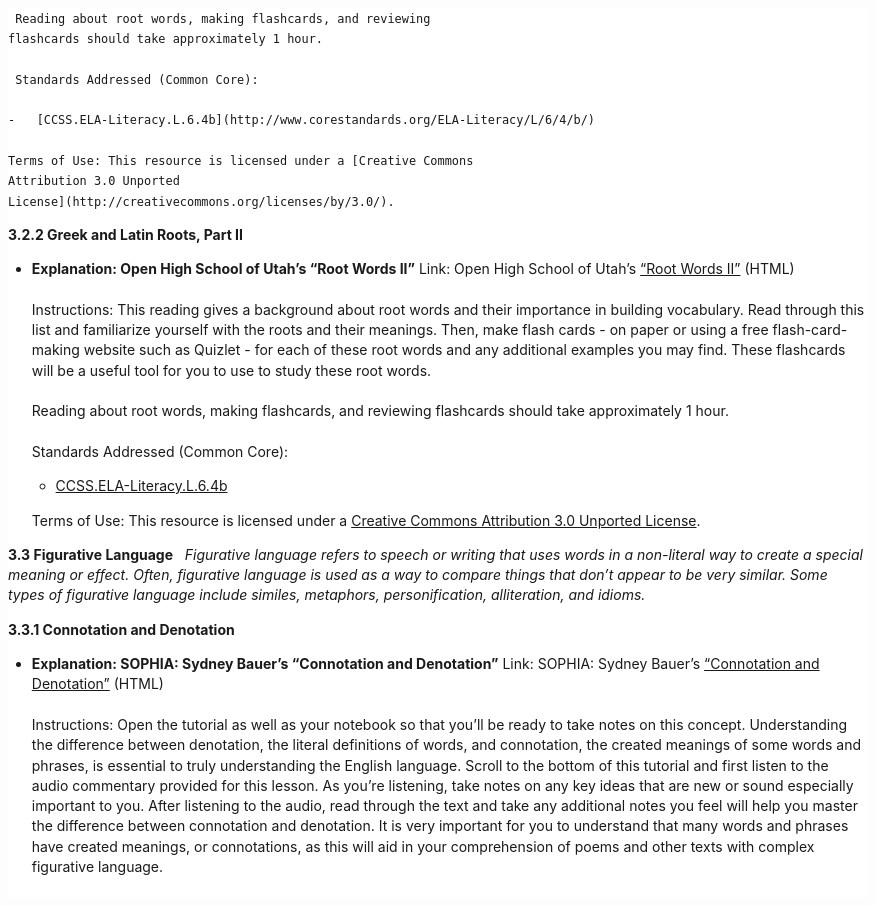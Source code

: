      Reading about root words, making flashcards, and reviewing
    flashcards should take approximately 1 hour.  
        
     Standards Addressed (Common Core):  

    -   [CCSS.ELA-Literacy.L.6.4b](http://www.corestandards.org/ELA-Literacy/L/6/4/b/)

    Terms of Use: This resource is licensed under a [Creative Commons
    Attribution 3.0 Unported
    License](http://creativecommons.org/licenses/by/3.0/).

**3.2.2 Greek and Latin Roots, Part II** <span id="3.2.2"></span> 
-   **Explanation: Open High School of Utah’s “Root Words II”**
    Link: Open High School of Utah’s [“Root Words
    II”](http://openhighschoolcourses.org/mod/page/view.php?id=6428) (HTML)  
        
     Instructions: This reading gives a background about root words and
    their importance in building vocabulary. Read through this list and
    familiarize yourself with the roots and their meanings. Then, make
    flash cards - on paper or using a free flash-card-making website
    such as Quizlet - for each of these root words and any additional
    examples you may find. These flashcards will be a useful tool for
    you to use to study these root words.  
        
     Reading about root words, making flashcards, and reviewing
    flashcards should take approximately 1 hour.  
        
     Standards Addressed (Common Core):  

    -   [CCSS.ELA-Literacy.L.6.4b](http://www.corestandards.org/ELA-Literacy/L/6/4/b/)

    Terms of Use: This resource is licensed under a [Creative Commons
    Attribution 3.0 Unported
    License](http://creativecommons.org/licenses/by/3.0/).

**3.3 Figurative Language** <span id="3.3"></span> 
*Figurative language refers to speech or writing that uses words in a
non-literal way to create a special meaning or effect. Often, figurative
language is used as a way to compare things that don’t appear to be very
similar. Some types of figurative language include similes, metaphors,
personification, alliteration, and idioms.*

**3.3.1 Connotation and Denotation** <span id="3.3.1"></span> 
-   **Explanation: SOPHIA: Sydney Bauer’s “Connotation and Denotation”**
    Link: SOPHIA: Sydney Bauer’s [“Connotation and
    Denotation”](http://www.sophia.org/connotation-denotation/connotation-denotation-tutorial) (HTML)  
        
     Instructions: Open the tutorial as well as your notebook so that
    you’ll be ready to take notes on this concept. Understanding the
    difference between denotation, the literal definitions of words, and
    connotation, the created meanings of some words and phrases, is
    essential to truly understanding the English language. Scroll to the
    bottom of this tutorial and first listen to the audio commentary
    provided for this lesson. As you’re listening, take notes on any key
    ideas that are new or sound especially important to you. After
    listening to the audio, read through the text and take any
    additional notes you feel will help you master the difference
    between connotation and denotation. It is very important for you to
    understand that many words and phrases have created meanings, or
    connotations, as this will aid in your comprehension of poems and
    other texts with complex figurative language.  
        